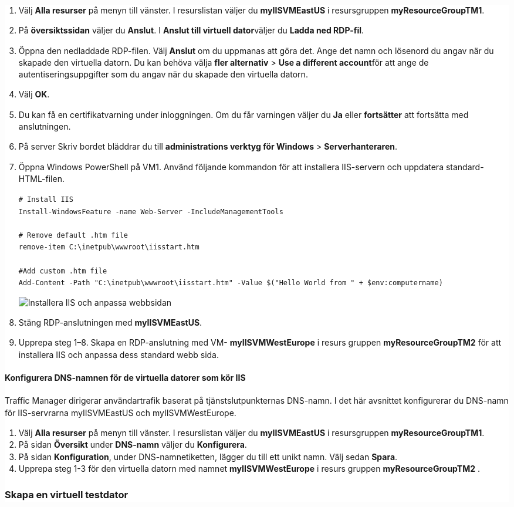 1. Välj **Alla resurser** på menyn till vänster. I resurslistan väljer du **myIISVMEastUS** i resursgruppen **myResourceGroupTM1**.
2. På **översiktssidan** väljer du **Anslut**. I **Anslut till virtuell dator**väljer du **Ladda ned RDP-fil**.
3. Öppna den nedladdade RDP-filen. Välj **Anslut** om du uppmanas att göra det. Ange det namn och lösenord du angav när du skapade den virtuella datorn. Du kan behöva välja **fler alternativ**  >  **Use a different account**för att ange de autentiseringsuppgifter som du angav när du skapade den virtuella datorn.
4. Välj **OK**.
5. Du kan få en certifikatvarning under inloggningen. Om du får varningen väljer du **Ja** eller **fortsätter** att fortsätta med anslutningen.
6. På server Skriv bordet bläddrar du till **administrations verktyg för Windows**  >  **Serverhanteraren**.
7. Öppna Windows PowerShell på VM1. Använd följande kommandon för att installera IIS-servern och uppdatera standard-HTML-filen.

    ```powershell-interactive
    # Install IIS
    Install-WindowsFeature -name Web-Server -IncludeManagementTools
    
    # Remove default .htm file
    remove-item C:\inetpub\wwwroot\iisstart.htm
    
    #Add custom .htm file
    Add-Content -Path "C:\inetpub\wwwroot\iisstart.htm" -Value $("Hello World from " + $env:computername)
    ```

    ![Installera IIS och anpassa webbsidan](./media/tutorial-traffic-manager-improve-website-response/deployiis.png)

8. Stäng RDP-anslutningen med **myIISVMEastUS**.
9. Upprepa steg 1–8. Skapa en RDP-anslutning med VM- **myIISVMWestEurope** i resurs gruppen **myResourceGroupTM2** för att installera IIS och anpassa dess standard webb sida.

#### <a name="configure-dns-names-for-the-vms-running-iis"></a>Konfigurera DNS-namnen för de virtuella datorer som kör IIS

Traffic Manager dirigerar användartrafik baserat på tjänstslutpunkternas DNS-namn. I det här avsnittet konfigurerar du DNS-namn för IIS-servrarna myIISVMEastUS och myIISVMWestEurope.

1. Välj **Alla resurser** på menyn till vänster. I resurslistan väljer du **myIISVMEastUS** i resursgruppen **myResourceGroupTM1**.
2. På sidan **Översikt** under **DNS-namn** väljer du **Konfigurera**.
3. På sidan **Konfiguration**, under DNS-namnetiketten, lägger du till ett unikt namn. Välj sedan **Spara**.
4. Upprepa steg 1-3 för den virtuella datorn med namnet **myIISVMWestEurope** i resurs gruppen **myResourceGroupTM2** .

### <a name="create-a-test-vm"></a>Skapa en virtuell testdator
